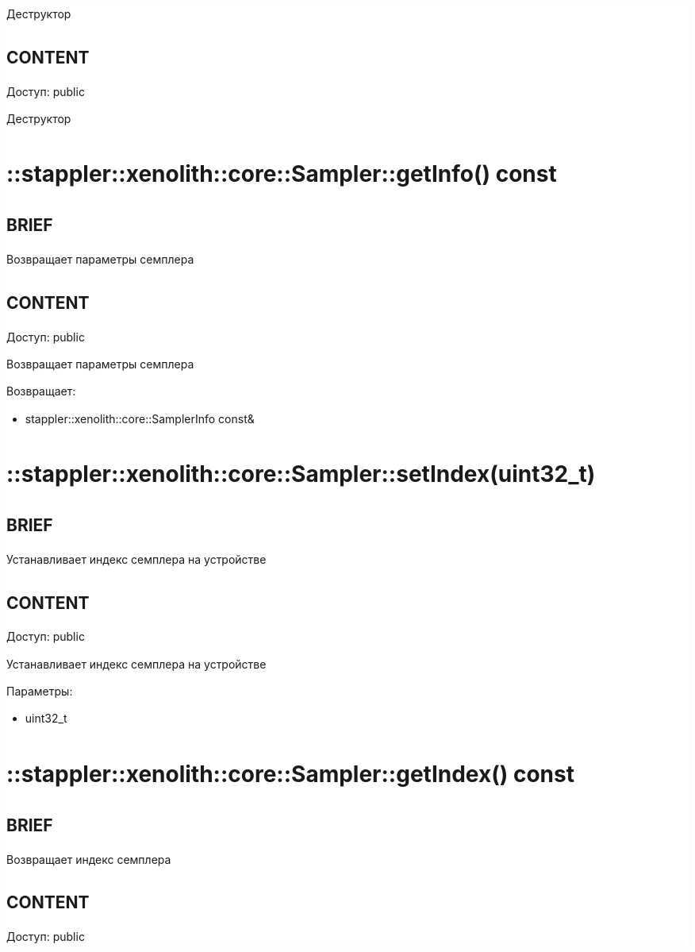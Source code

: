 Деструктор

## CONTENT

Доступ: public

Деструктор

# ::stappler::xenolith::core::Sampler::getInfo() const

## BRIEF

Возвращает параметры семплера

## CONTENT

Доступ: public

Возвращает параметры семплера

Возвращает:
* stappler::xenolith::core::SamplerInfo const&

# ::stappler::xenolith::core::Sampler::setIndex(uint32_t)

## BRIEF

Устанавливает индекс семплера на устройстве

## CONTENT

Доступ: public

Устанавливает индекс семплера на устройстве

Параметры:
* uint32_t


# ::stappler::xenolith::core::Sampler::getIndex() const

## BRIEF

Возвращает индекс семплера

## CONTENT

Доступ: public
